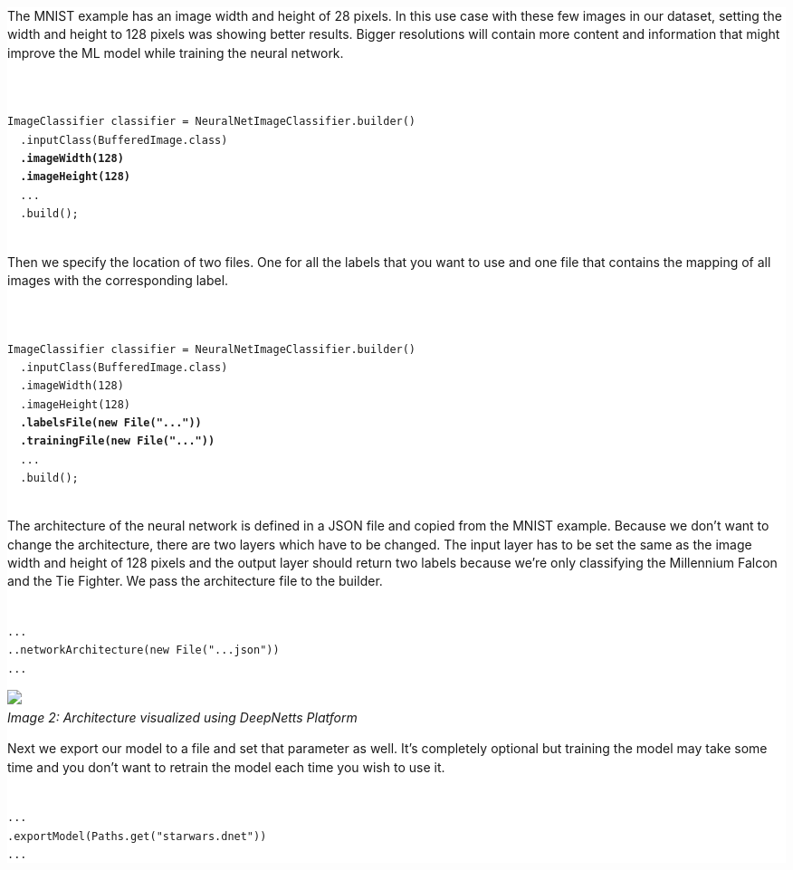 The MNIST example has an image width and height of 28 pixels. In this use case with these few images in our dataset, setting the width and height to 128 pixels was showing better results. Bigger resolutions will contain more content and information that might improve the ML model while training the neural network.

<pre><code>

ImageClassifier<BufferedImage> classifier = NeuralNetImageClassifier.builder()
  .inputClass(BufferedImage.class)
  <b>.imageWidth(128)</b>
  <b>.imageHeight(128)</b>
  ...
  .build();

</code></pre>

Then we specify the location of two files. One for all the labels that you want to use and one file that contains the mapping of all images with the corresponding label.

<pre><code>

ImageClassifier<BufferedImage> classifier = NeuralNetImageClassifier.builder()
  .inputClass(BufferedImage.class)
  .imageWidth(128)
  .imageHeight(128)
  <b>.labelsFile(new File("..."))</b>
  <b>.trainingFile(new File("..."))</b>
  ...
  .build();

</code></pre>

The architecture of the neural network is defined in a JSON file and copied from the MNIST example. Because we don’t want to change the architecture, there are two layers which have to be changed. The input layer has to be set the same as the image width and height of 128 pixels and the output layer should return two labels because we’re only classifying the Millennium Falcon and the Tie Fighter. We pass the architecture file to the builder.

```

...
..networkArchitecture(new File("...json"))
...

```

![](/posts/2020/05/28/images/image2.png#image-center-40)\
*Image 2: Architecture visualized using DeepNetts Platform*

Next we export our model to a file and set that parameter as well. It’s completely optional but training the model may take some time and you don’t want to retrain the model each time you wish to use it.

```

...
.exportModel(Paths.get("starwars.dnet"))
...

```

